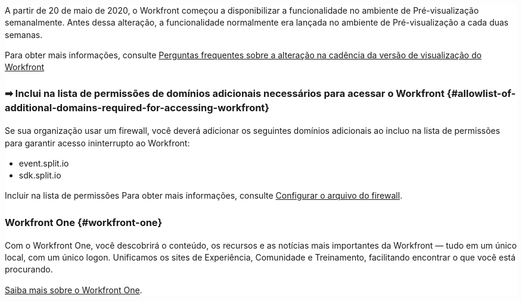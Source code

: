 A partir de 20 de maio de 2020, o Workfront começou a disponibilizar a funcionalidade no ambiente de Pré-visualização semanalmente. Antes dessa alteração, a funcionalidade normalmente era lançada no ambiente de Pré-visualização a cada duas semanas.

Para obter mais informações, consulte [Perguntas frequentes sobre a alteração na cadência da versão de visualização do Workfront](https://experienceleague.adobe.com/pt-br/docs/workfront/using/home)

### ➡ Inclui na lista de permissões de domínios adicionais necessários para acessar o Workfront {#allowlist-of-additional-domains-required-for-accessing-workfront}

Se sua organização usar um firewall, você deverá adicionar os seguintes domínios adicionais ao incluo na lista de permissões para garantir acesso ininterrupto ao Workfront:

* event.split.io
* sdk.split.io

Incluir na lista de permissões Para obter mais informações, consulte [Configurar o arquivo do firewall](../../../administration-and-setup/get-started-wf-administration/configure-your-firewall.md).

### Workfront One {#workfront-one}

Com o Workfront One, você descobrirá o conteúdo, os recursos e as notícias mais importantes da Workfront — tudo em um único local, com um único logon. Unificamos os sites de Experiência, Comunidade e Treinamento, facilitando encontrar o que você está procurando.

[Saiba mais sobre o Workfront One](https://business.adobe.com/products/workfront.html).
